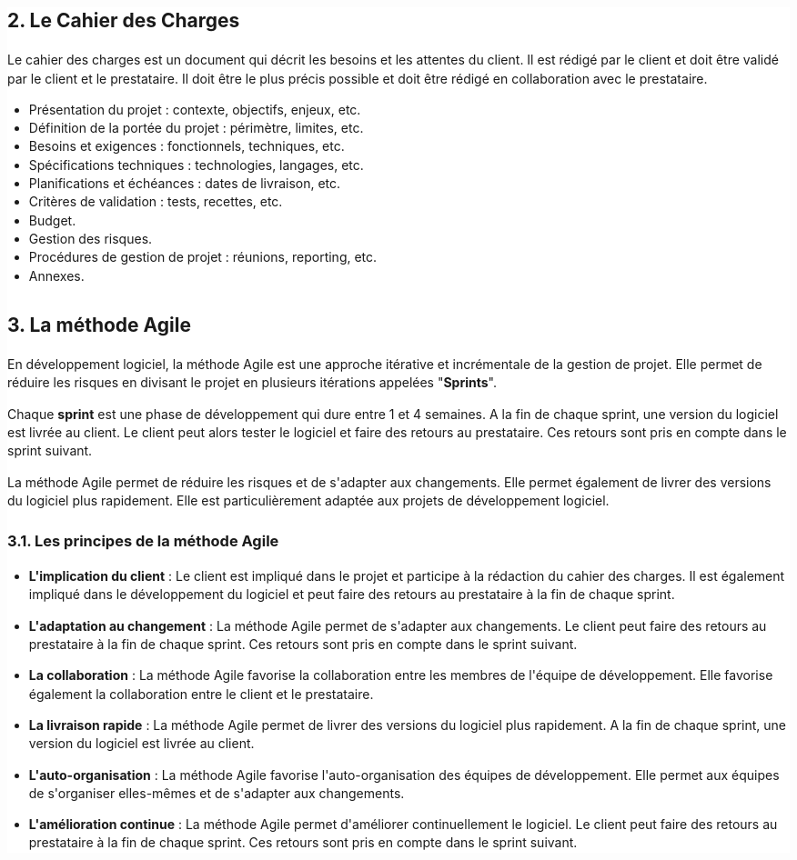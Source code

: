 ## 2. Le Cahier des Charges

Le cahier des charges est un document qui décrit les besoins et les attentes du client. Il est rédigé par le client et doit être validé par le client et le prestataire. Il doit être le plus précis possible et doit être rédigé en collaboration avec le prestataire.

- Présentation du projet : contexte, objectifs, enjeux, etc.
- Définition de la portée du projet : périmètre, limites, etc.
- Besoins et exigences : fonctionnels, techniques, etc.
- Spécifications techniques : technologies, langages, etc.
- Planifications et échéances : dates de livraison, etc.
- Critères de validation : tests, recettes, etc.
- Budget.
- Gestion des risques.
- Procédures de gestion de projet : réunions, reporting, etc.
- Annexes.

## 3. La méthode Agile

En développement logiciel, la méthode Agile est une approche itérative et incrémentale de la gestion de projet. Elle permet de réduire les risques en divisant le projet en plusieurs itérations appelées "**Sprints**".

Chaque **sprint** est une phase de développement qui dure entre 1 et 4 semaines. A la fin de chaque sprint, une version du logiciel est livrée au client. Le client peut alors tester le logiciel et faire des retours au prestataire. Ces retours sont pris en compte dans le sprint suivant.

La méthode Agile permet de réduire les risques et de s'adapter aux changements. Elle permet également de livrer des versions du logiciel plus rapidement. Elle est particulièrement adaptée aux projets de développement logiciel.

### 3.1. Les principes de la méthode Agile

- **L'implication du client** : Le client est impliqué dans le projet et participe à la rédaction du cahier des charges. Il est également impliqué dans le développement du logiciel et peut faire des retours au prestataire à la fin de chaque sprint.

- **L'adaptation au changement** : La méthode Agile permet de s'adapter aux changements. Le client peut faire des retours au prestataire à la fin de chaque sprint. Ces retours sont pris en compte dans le sprint suivant.

- **La collaboration** : La méthode Agile favorise la collaboration entre les membres de l'équipe de développement. Elle favorise également la collaboration entre le client et le prestataire.

- **La livraison rapide** : La méthode Agile permet de livrer des versions du logiciel plus rapidement. A la fin de chaque sprint, une version du logiciel est livrée au client.

- **L'auto-organisation** : La méthode Agile favorise l'auto-organisation des équipes de développement. Elle permet aux équipes de s'organiser elles-mêmes et de s'adapter aux changements.

- **L'amélioration continue** : La méthode Agile permet d'améliorer continuellement le logiciel. Le client peut faire des retours au prestataire à la fin de chaque sprint. Ces retours sont pris en compte dans le sprint suivant.
